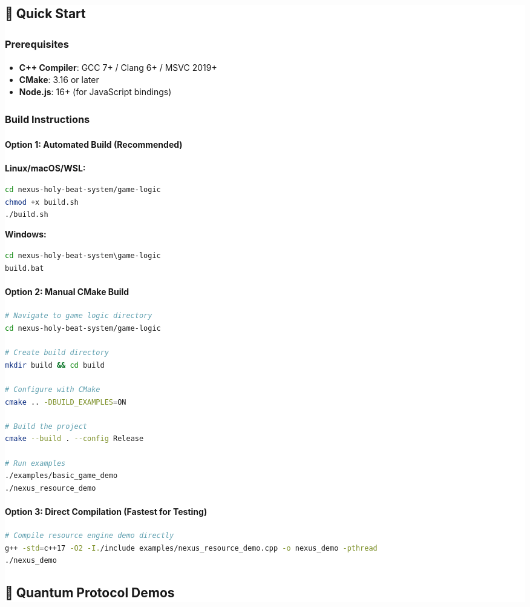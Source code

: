 ## 🚀 Quick Start

### Prerequisites

- **C++ Compiler**: GCC 7+ / Clang 6+ / MSVC 2019+
- **CMake**: 3.16 or later
- **Node.js**: 16+ (for JavaScript bindings)

### Build Instructions

#### Option 1: Automated Build (Recommended)

**Linux/macOS/WSL:**
```bash
cd nexus-holy-beat-system/game-logic
chmod +x build.sh
./build.sh
```

**Windows:**
```cmd
cd nexus-holy-beat-system\game-logic
build.bat
```

#### Option 2: Manual CMake Build

```bash
# Navigate to game logic directory
cd nexus-holy-beat-system/game-logic

# Create build directory
mkdir build && cd build

# Configure with CMake
cmake .. -DBUILD_EXAMPLES=ON

# Build the project
cmake --build . --config Release

# Run examples
./examples/basic_game_demo
./nexus_resource_demo
```

#### Option 3: Direct Compilation (Fastest for Testing)

```bash
# Compile resource engine demo directly
g++ -std=c++17 -O2 -I./include examples/nexus_resource_demo.cpp -o nexus_demo -pthread
./nexus_demo
```

## 🌟 **Quantum Protocol Demos**
